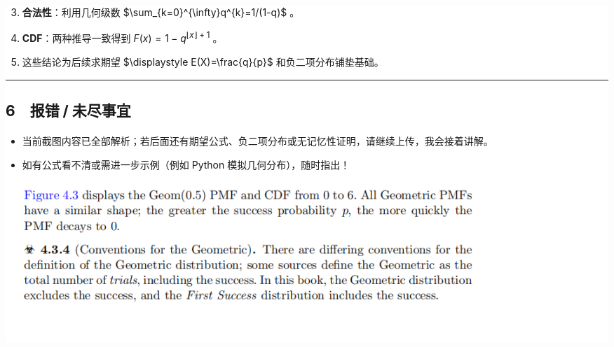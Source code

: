 3.  **合法性**：利用几何级数  $\sum_{k=0}^{\infty}q^{k}=1/(1-q)$ 。
    
4.  **CDF**：两种推导一致得到  $F(x)=1-q^{\lfloor x\rfloor+1}$ 。
    
5.  这些结论为后续求期望  $\displaystyle E(X)=\frac{q}{p}$  和负二项分布铺垫基础。
    

* * *

6 报错 / 未尽事宜
-----------

*   当前截图内容已全部解析；若后面还有期望公式、负二项分布或无记忆性证明，请继续上传，我会接着讲解。
    
*   如有公式看不清或需进一步示例（例如 Python 模拟几何分布），随时指出！



![](./assets/image-20250508074647635.png)
